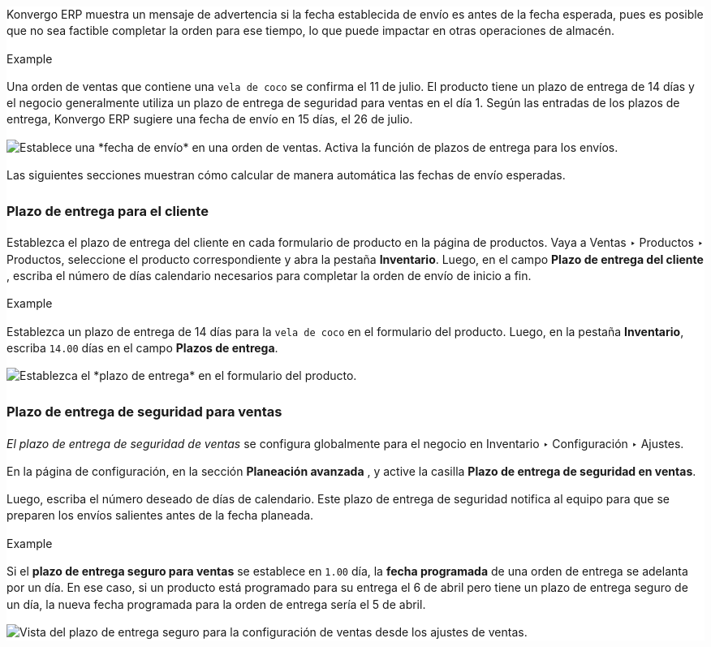 Konvergo ERP muestra un mensaje de advertencia si la fecha establecida de envío es
antes de la fecha esperada, pues es posible que no sea factible completar la
orden para ese tiempo, lo que puede impactar en otras operaciones de almacén.

<div class="alert alert-success">
<p class="alert-title">
Example</p><p>Una orden de ventas que contiene una <code>vela de coco</code> se confirma el 11 de julio. El producto tiene un plazo de entrega de 14 días y el negocio generalmente utiliza un plazo de entrega de seguridad para ventas en el día 1. Según las entradas de los plazos de entrega, Konvergo ERP sugiere una fecha de envío en 15 días, el 26 de julio.</p>
<img alt="Establece una *fecha de envío* en una orden de ventas. Activa la función de plazos de entrega para los envíos. " class="align-center" src="../../../../../_images/scheduled-date.png"/>
</div>

Las siguientes secciones muestran cómo calcular de manera automática las
fechas de envío esperadas.

### Plazo de entrega para el cliente

Establezca el plazo de entrega del cliente en cada formulario de producto en
la página de productos. Vaya a Ventas ‣ Productos ‣ Productos, seleccione el
producto correspondiente y abra la pestaña **Inventario**. Luego, en el campo
**Plazo de entrega del cliente** , escriba el número de días calendario
necesarios para completar la orden de envío de inicio a fin.

<div class="alert alert-success">
<p class="alert-title">
Example</p><p>Establezca un plazo de entrega de 14 días para la <code>vela de coco</code> en el formulario del producto. Luego, en la pestaña <b>Inventario</b>, escriba <code>14.00</code> días en el campo <b>Plazos de entrega</b>.</p>
<img alt="Establezca el *plazo de entrega* en el formulario del producto." class="align-center" src="../../../../../_images/customer.png"/>
</div>

### Plazo de entrega de seguridad para ventas

_El plazo de entrega de seguridad de ventas_ se configura globalmente para el
negocio en Inventario ‣ Configuración ‣ Ajustes.

En la página de configuración, en la sección **Planeación avanzada** , y
active la casilla **Plazo de entrega de seguridad en ventas**.

Luego, escriba el número deseado de días de calendario. Este plazo de entrega
de seguridad notifica al equipo para que se preparen los envíos salientes
antes de la fecha planeada.

<div class="alert alert-success">
<p class="alert-title">
Example</p><p>Si el <b>plazo de entrega seguro para ventas</b> se establece en <code>1.00</code> día, la <b>fecha programada</b> de una orden de entrega se adelanta por un día. En ese caso, si un producto está programado para su entrega el 6 de abril pero tiene un plazo de entrega seguro de un día, la nueva fecha programada para la orden de entrega sería el 5 de abril.</p>
<img alt="Vista del plazo de entrega seguro para la configuración de ventas desde los ajustes de ventas." class="align-center" src="../../../../../_images/sales-security.png"/>
</div>
